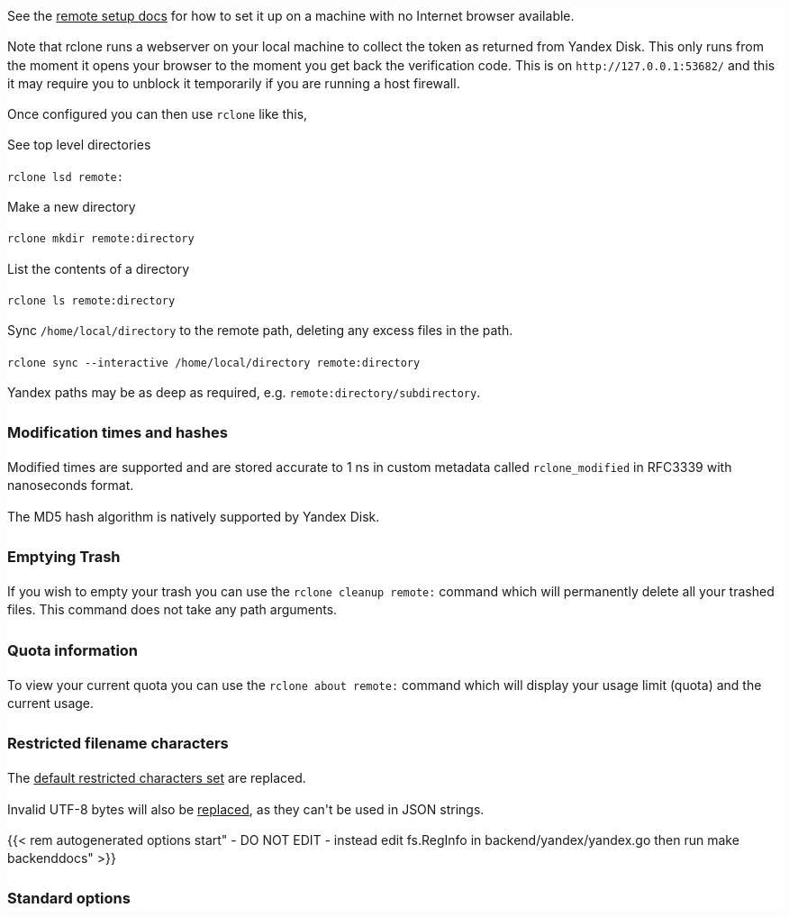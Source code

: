 See the [remote setup docs](/remote_setup/) for how to set it up on a
machine with no Internet browser available.

Note that rclone runs a webserver on your local machine to collect the
token as returned from Yandex Disk. This only runs from the moment it
opens your browser to the moment you get back the verification code.
This is on `http://127.0.0.1:53682/` and this it may require you to
unblock it temporarily if you are running a host firewall.

Once configured you can then use `rclone` like this,

See top level directories

    rclone lsd remote:

Make a new directory

    rclone mkdir remote:directory

List the contents of a directory

    rclone ls remote:directory

Sync `/home/local/directory` to the remote path, deleting any
excess files in the path.

    rclone sync --interactive /home/local/directory remote:directory

Yandex paths may be as deep as required, e.g. `remote:directory/subdirectory`.

### Modification times and hashes

Modified times are supported and are stored accurate to 1 ns in custom
metadata called `rclone_modified` in RFC3339 with nanoseconds format.

The MD5 hash algorithm is natively supported by Yandex Disk.

### Emptying Trash

If you wish to empty your trash you can use the `rclone cleanup remote:`
command which will permanently delete all your trashed files. This command
does not take any path arguments.

### Quota information

To view your current quota you can use the `rclone about remote:`
command which will display your usage limit (quota) and the current usage.

### Restricted filename characters

The [default restricted characters set](/overview/#restricted-characters)
are replaced.

Invalid UTF-8 bytes will also be [replaced](/overview/#invalid-utf8),
as they can't be used in JSON strings.

{{< rem autogenerated options start" - DO NOT EDIT - instead edit fs.RegInfo in backend/yandex/yandex.go then run make backenddocs" >}}
### Standard options
